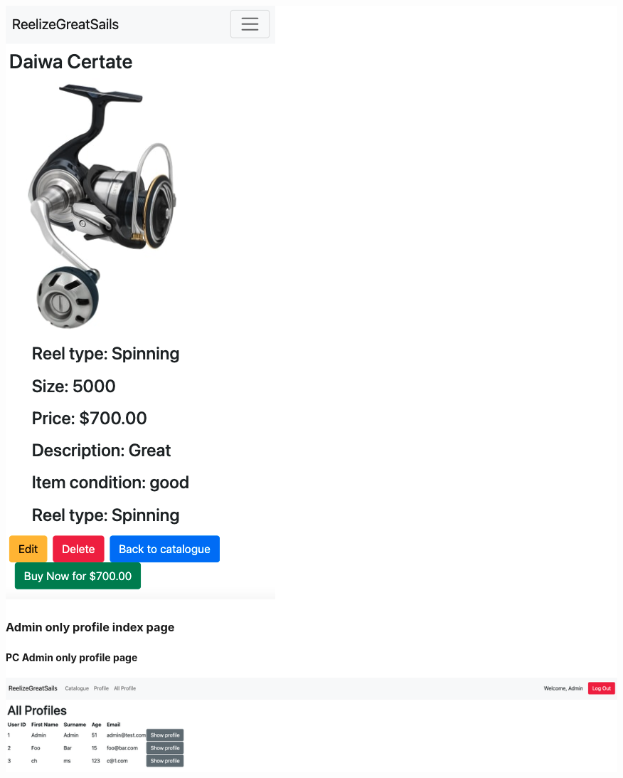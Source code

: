 ![Mobile Show page](./docs/screenshots/mobileshow.png)

### Admin only profile index page

#### PC Admin only profile page
![PC admin only page](./docs/screenshots/pcadmin.png)
